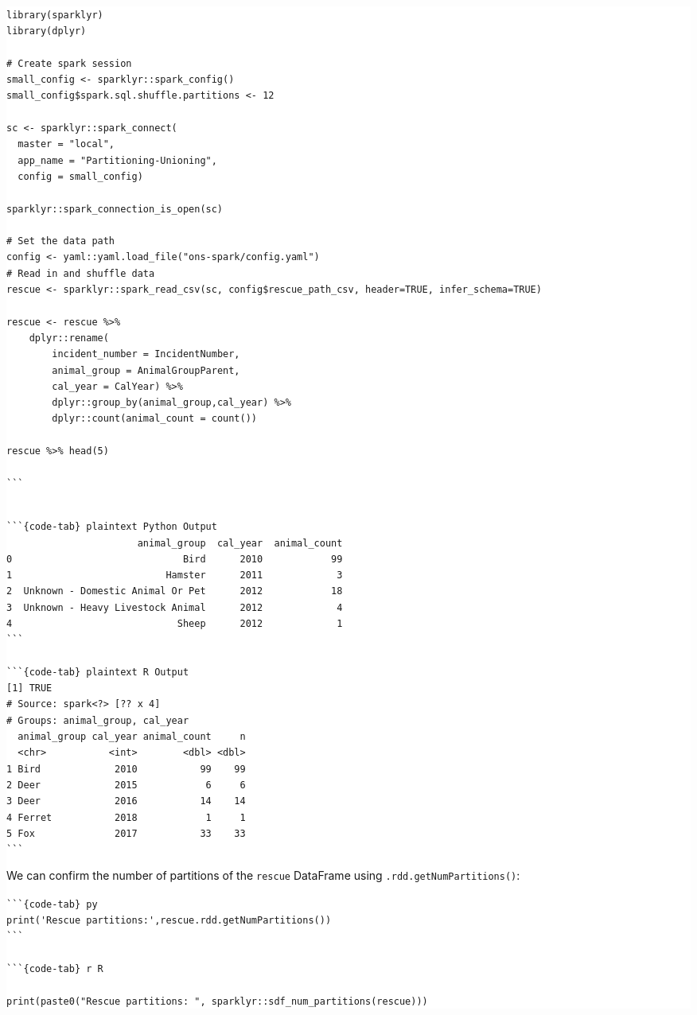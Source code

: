 ````{tabs}
library(sparklyr)
library(dplyr)

# Create spark session
small_config <- sparklyr::spark_config()
small_config$spark.sql.shuffle.partitions <- 12

sc <- sparklyr::spark_connect(
  master = "local",
  app_name = "Partitioning-Unioning",
  config = small_config)

sparklyr::spark_connection_is_open(sc)

# Set the data path
config <- yaml::yaml.load_file("ons-spark/config.yaml")
# Read in and shuffle data
rescue <- sparklyr::spark_read_csv(sc, config$rescue_path_csv, header=TRUE, infer_schema=TRUE)

rescue <- rescue %>%
    dplyr::rename(
        incident_number = IncidentNumber,
        animal_group = AnimalGroupParent,
        cal_year = CalYear) %>%
        dplyr::group_by(animal_group,cal_year) %>%
        dplyr::count(animal_count = count())

rescue %>% head(5)

```
````

````{tabs}

```{code-tab} plaintext Python Output
                       animal_group  cal_year  animal_count
0                              Bird      2010            99
1                           Hamster      2011             3
2  Unknown - Domestic Animal Or Pet      2012            18
3  Unknown - Heavy Livestock Animal      2012             4
4                             Sheep      2012             1
```

```{code-tab} plaintext R Output
[1] TRUE
# Source: spark<?> [?? x 4]
# Groups: animal_group, cal_year
  animal_group cal_year animal_count     n
  <chr>           <int>        <dbl> <dbl>
1 Bird             2010           99    99
2 Deer             2015            6     6
3 Deer             2016           14    14
4 Ferret           2018            1     1
5 Fox              2017           33    33
```
````
We can confirm the number of partitions of the `rescue` DataFrame using `.rdd.getNumPartitions()`:
````{tabs}
```{code-tab} py
print('Rescue partitions:',rescue.rdd.getNumPartitions())
```

```{code-tab} r R

print(paste0("Rescue partitions: ", sparklyr::sdf_num_partitions(rescue)))

````